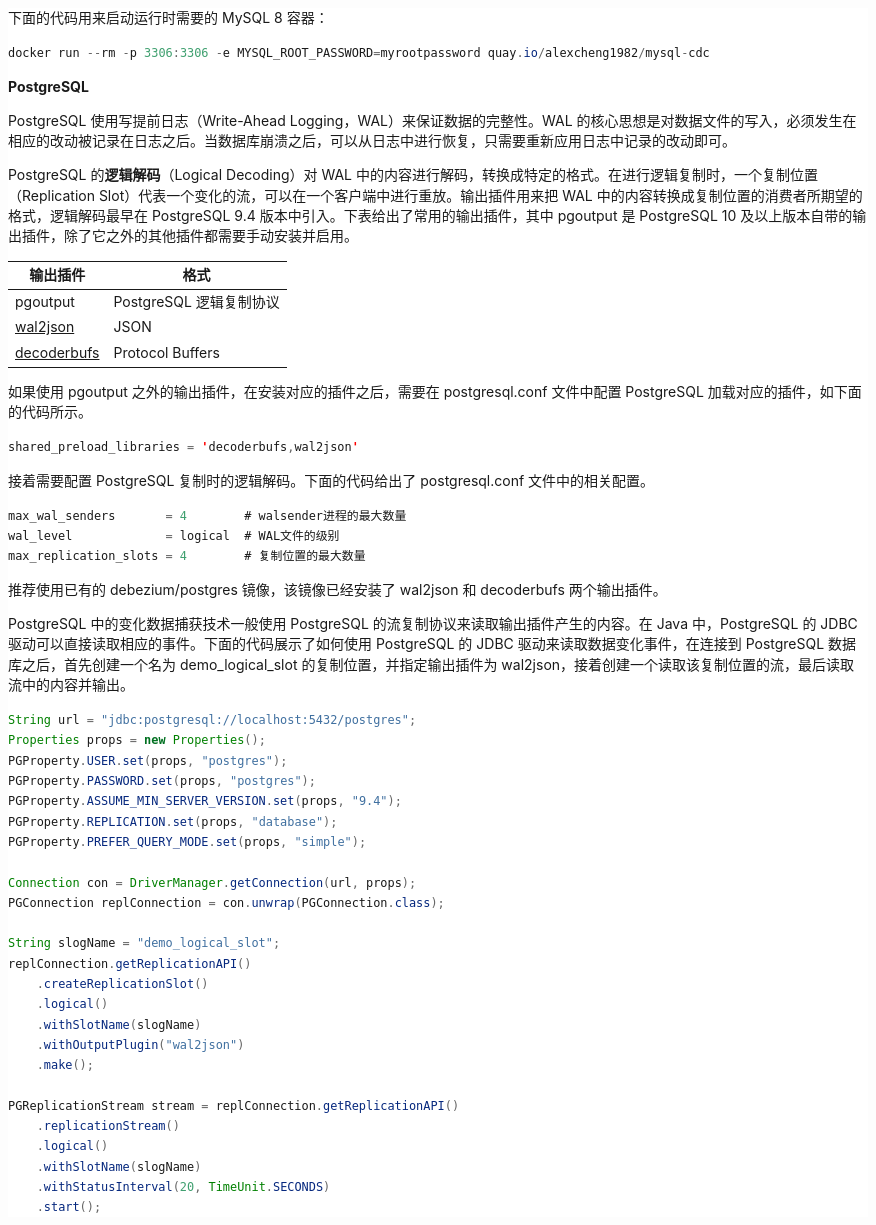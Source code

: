 
下面的代码用来启动运行时需要的 MySQL 8 容器：

```java
docker run --rm -p 3306:3306 -e MYSQL_ROOT_PASSWORD=myrootpassword quay.io/alexcheng1982/mysql-cdc
```

**PostgreSQL**   

PostgreSQL 使用写提前日志（Write-Ahead Logging，WAL）来保证数据的完整性。WAL 的核心思想是对数据文件的写入，必须发生在相应的改动被记录在日志之后。当数据库崩溃之后，可以从日志中进行恢复，只需要重新应用日志中记录的改动即可。

PostgreSQL 的**逻辑解码**（Logical Decoding）对 WAL 中的内容进行解码，转换成特定的格式。在进行逻辑复制时，一个复制位置（Replication Slot）代表一个变化的流，可以在一个客户端中进行重放。输出插件用来把 WAL 中的内容转换成复制位置的消费者所期望的格式，逻辑解码最早在 PostgreSQL 9.4 版本中引入。下表给出了常用的输出插件，其中 pgoutput 是 PostgreSQL 10 及以上版本自带的输出插件，除了它之外的其他插件都需要手动安装并启用。

|                              输出插件                               |        格式         |
|-----------------------------------------------------------------|-------------------|
| pgoutput                                                        | PostgreSQL 逻辑复制协议 |
| [wal2json](https://github.com/eulerto/wal2json)                 | JSON              |
| [decoderbufs](https://github.com/debezium/postgres-decoderbufs) | Protocol Buffers  |

如果使用 pgoutput 之外的输出插件，在安装对应的插件之后，需要在 postgresql.conf 文件中配置 PostgreSQL 加载对应的插件，如下面的代码所示。

```java
shared_preload_libraries = 'decoderbufs,wal2json'
```

接着需要配置 PostgreSQL 复制时的逻辑解码。下面的代码给出了 postgresql.conf 文件中的相关配置。

```sql
max_wal_senders       = 4        # walsender进程的最大数量
wal_level             = logical  # WAL文件的级别
max_replication_slots = 4        # 复制位置的最大数量
```

推荐使用已有的 debezium/postgres 镜像，该镜像已经安装了 wal2json 和 decoderbufs 两个输出插件。

PostgreSQL 中的变化数据捕获技术一般使用 PostgreSQL 的流复制协议来读取输出插件产生的内容。在 Java 中，PostgreSQL 的 JDBC 驱动可以直接读取相应的事件。下面的代码展示了如何使用 PostgreSQL 的 JDBC 驱动来读取数据变化事件，在连接到 PostgreSQL 数据库之后，首先创建一个名为 demo_logical_slot 的复制位置，并指定输出插件为 wal2json，接着创建一个读取该复制位置的流，最后读取流中的内容并输出。

```java
String url = "jdbc:postgresql://localhost:5432/postgres";
Properties props = new Properties();
PGProperty.USER.set(props, "postgres");
PGProperty.PASSWORD.set(props, "postgres");
PGProperty.ASSUME_MIN_SERVER_VERSION.set(props, "9.4");
PGProperty.REPLICATION.set(props, "database");
PGProperty.PREFER_QUERY_MODE.set(props, "simple");

Connection con = DriverManager.getConnection(url, props);
PGConnection replConnection = con.unwrap(PGConnection.class);

String slogName = "demo_logical_slot";
replConnection.getReplicationAPI()
    .createReplicationSlot()
    .logical()
    .withSlotName(slogName)
    .withOutputPlugin("wal2json")
    .make();

PGReplicationStream stream = replConnection.getReplicationAPI()
    .replicationStream()
    .logical()
    .withSlotName(slogName)
    .withStatusInterval(20, TimeUnit.SECONDS)
    .start();

```